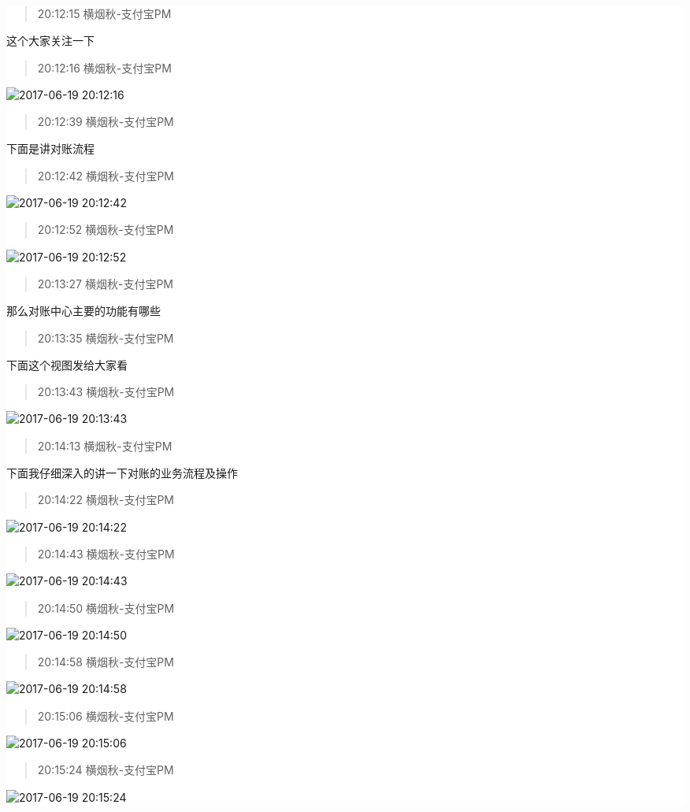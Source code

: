 > 20:12:15  横烟秋-支付宝PM  
   
这个大家关注一下  
   
> 20:12:16  横烟秋-支付宝PM  
   
![2017-06-19 20:12:16](http://static.cocolian.cn/img/20170619_201216.png) 
   
> 20:12:39  横烟秋-支付宝PM  
   
下面是讲对账流程  
   
> 20:12:42  横烟秋-支付宝PM  
   
![2017-06-19 20:12:42](http://static.cocolian.cn/img/20170619_201242.png) 
   
> 20:12:52  横烟秋-支付宝PM  
   
![2017-06-19 20:12:52](http://static.cocolian.cn/img/20170619_201252.png) 
   
> 20:13:27  横烟秋-支付宝PM  
   
那么对账中心主要的功能有哪些  
   
> 20:13:35  横烟秋-支付宝PM  
   
下面这个视图发给大家看  
   
> 20:13:43  横烟秋-支付宝PM  
   
![2017-06-19 20:13:43](http://static.cocolian.cn/img/20170619_201343.png) 
   
> 20:14:13  横烟秋-支付宝PM  
   
下面我仔细深入的讲一下对账的业务流程及操作  
   
> 20:14:22  横烟秋-支付宝PM  
   
![2017-06-19 20:14:22](http://static.cocolian.cn/img/20170619_201422.png) 
   
> 20:14:43  横烟秋-支付宝PM  
   
![2017-06-19 20:14:43](http://static.cocolian.cn/img/20170619_201443.png) 
   
> 20:14:50  横烟秋-支付宝PM  
   
![2017-06-19 20:14:50](http://static.cocolian.cn/img/20170619_201450.png) 
   
> 20:14:58  横烟秋-支付宝PM  
   
![2017-06-19 20:14:58](http://static.cocolian.cn/img/20170619_201458.png) 
   
> 20:15:06  横烟秋-支付宝PM  
   
![2017-06-19 20:15:06](http://static.cocolian.cn/img/20170619_201506.png) 
   
> 20:15:24  横烟秋-支付宝PM  
   
![2017-06-19 20:15:24](http://static.cocolian.cn/img/20170619_201524.png) 
   